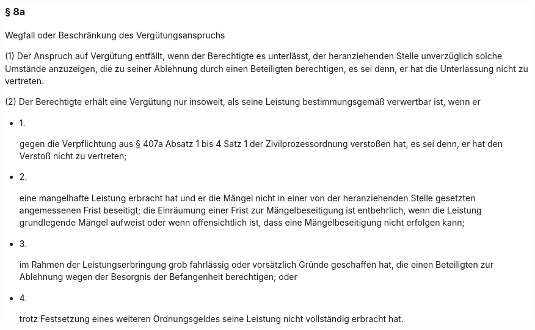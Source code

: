 ### § 8a  
Wegfall oder Beschränkung des Vergütungsanspruchs

<div>

<div class="jnhtml">

<div>

<div class="jurAbsatz">

(1) Der Anspruch auf Vergütung entfällt, wenn der Berechtigte es
unterlässt, der heranziehenden Stelle unverzüglich solche Umstände
anzuzeigen, die zu seiner Ablehnung durch einen Beteiligten berechtigen,
es sei denn, er hat die Unterlassung nicht zu vertreten.

</div>

<div class="jurAbsatz">

(2) Der Berechtigte erhält eine Vergütung nur insoweit, als seine
Leistung bestimmungsgemäß verwertbar ist, wenn er

  - 1\.
    
    <div style="">
    
    gegen die Verpflichtung aus § 407a Absatz 1 bis 4 Satz 1 der
    Zivilprozessordnung verstoßen hat, es sei denn, er hat den Verstoß
    nicht zu vertreten;
    
    </div>

  - 2\.
    
    <div style="">
    
    eine mangelhafte Leistung erbracht hat und er die Mängel nicht in
    einer von der heranziehenden Stelle gesetzten angemessenen Frist
    beseitigt; die Einräumung einer Frist zur Mängelbeseitigung ist
    entbehrlich, wenn die Leistung grundlegende Mängel aufweist oder
    wenn offensichtlich ist, dass eine Mängelbeseitigung nicht erfolgen
    kann;
    
    </div>

  - 3\.
    
    <div style="">
    
    im Rahmen der Leistungserbringung grob fahrlässig oder vorsätzlich
    Gründe geschaffen hat, die einen Beteiligten zur Ablehnung wegen der
    Besorgnis der Befangenheit berechtigen; oder
    
    </div>

  - 4\.
    
    <div style="">
    
    trotz Festsetzung eines weiteren Ordnungsgeldes seine Leistung nicht
    vollständig erbracht hat.
    